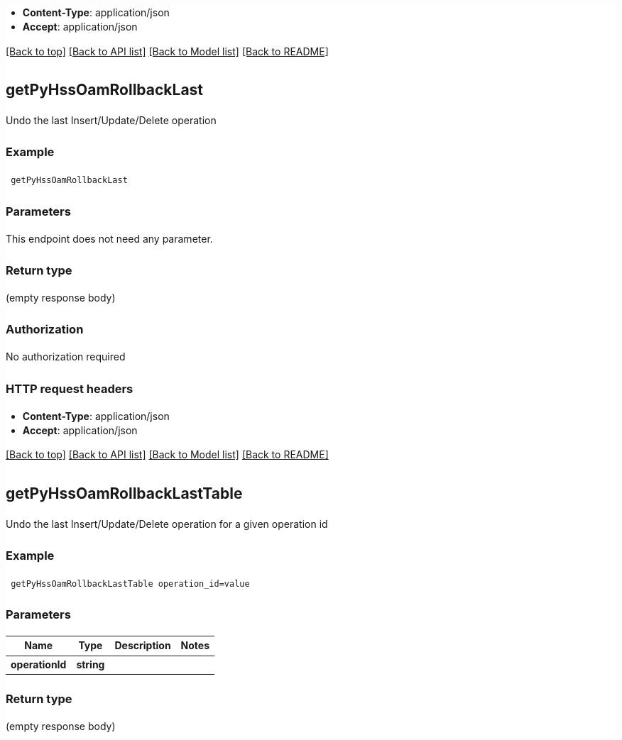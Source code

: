  - **Content-Type**: application/json
 - **Accept**: application/json

[[Back to top]](#) [[Back to API list]](../README.md#documentation-for-api-endpoints) [[Back to Model list]](../README.md#documentation-for-models) [[Back to README]](../README.md)

## **getPyHssOamRollbackLast**

Undo the last Insert/Update/Delete operation

### Example
```bash
 getPyHssOamRollbackLast
```

### Parameters
This endpoint does not need any parameter.

### Return type

(empty response body)

### Authorization

No authorization required

### HTTP request headers

 - **Content-Type**: application/json
 - **Accept**: application/json

[[Back to top]](#) [[Back to API list]](../README.md#documentation-for-api-endpoints) [[Back to Model list]](../README.md#documentation-for-models) [[Back to README]](../README.md)

## **getPyHssOamRollbackLastTable**

Undo the last Insert/Update/Delete operation for a given operation id

### Example
```bash
 getPyHssOamRollbackLastTable operation_id=value
```

### Parameters

Name | Type | Description  | Notes
------------- | ------------- | ------------- | -------------
 **operationId** | **string** |  |

### Return type

(empty response body)
